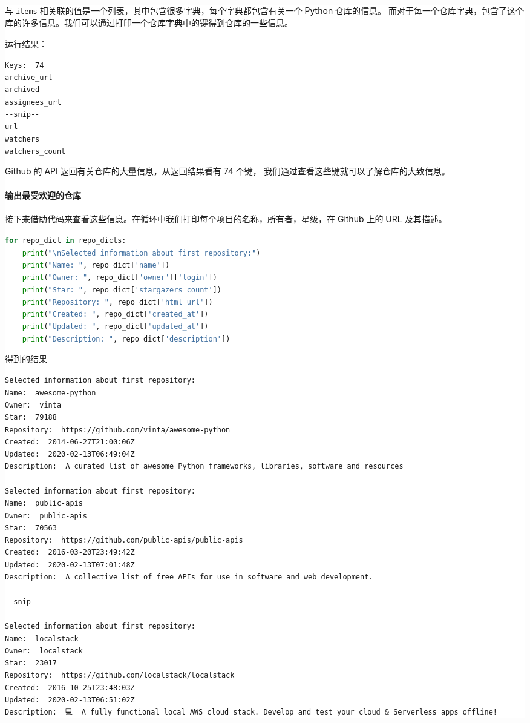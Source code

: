 与 `items` 相关联的值是一个列表，其中包含很多字典，每个字典都包含有关一个 Python 仓库的信息。
而对于每一个仓库字典，包含了这个库的许多信息。我们可以通过打印一个仓库字典中的键得到仓库的一些信息。

运行结果：

```
Keys:  74
archive_url
archived
assignees_url
--snip--
url
watchers
watchers_count
```

Github 的 API 返回有关仓库的大量信息，从返回结果看有 74 个键，
我们通过查看这些键就可以了解仓库的大致信息。

#### 输出最受欢迎的仓库

接下来借助代码来查看这些信息。在循环中我们打印每个项目的名称，所有者，星级，在 Github 上的 URL 及其描述。

```python
for repo_dict in repo_dicts:
    print("\nSelected information about first repository:")
    print("Name: ", repo_dict['name'])
    print("Owner: ", repo_dict['owner']['login'])
    print("Star: ", repo_dict['stargazers_count'])
    print("Repository: ", repo_dict['html_url'])
    print("Created: ", repo_dict['created_at'])
    print("Updated: ", repo_dict['updated_at'])
    print("Description: ", repo_dict['description'])
```

得到的结果

```
Selected information about first repository:
Name:  awesome-python
Owner:  vinta
Star:  79188
Repository:  https://github.com/vinta/awesome-python
Created:  2014-06-27T21:00:06Z
Updated:  2020-02-13T06:49:04Z
Description:  A curated list of awesome Python frameworks, libraries, software and resources

Selected information about first repository:
Name:  public-apis
Owner:  public-apis
Star:  70563
Repository:  https://github.com/public-apis/public-apis
Created:  2016-03-20T23:49:42Z
Updated:  2020-02-13T07:01:48Z
Description:  A collective list of free APIs for use in software and web development.

--snip--

Selected information about first repository:
Name:  localstack
Owner:  localstack
Star:  23017
Repository:  https://github.com/localstack/localstack
Created:  2016-10-25T23:48:03Z
Updated:  2020-02-13T06:51:02Z
Description:  💻  A fully functional local AWS cloud stack. Develop and test your cloud & Serverless apps offline!
```